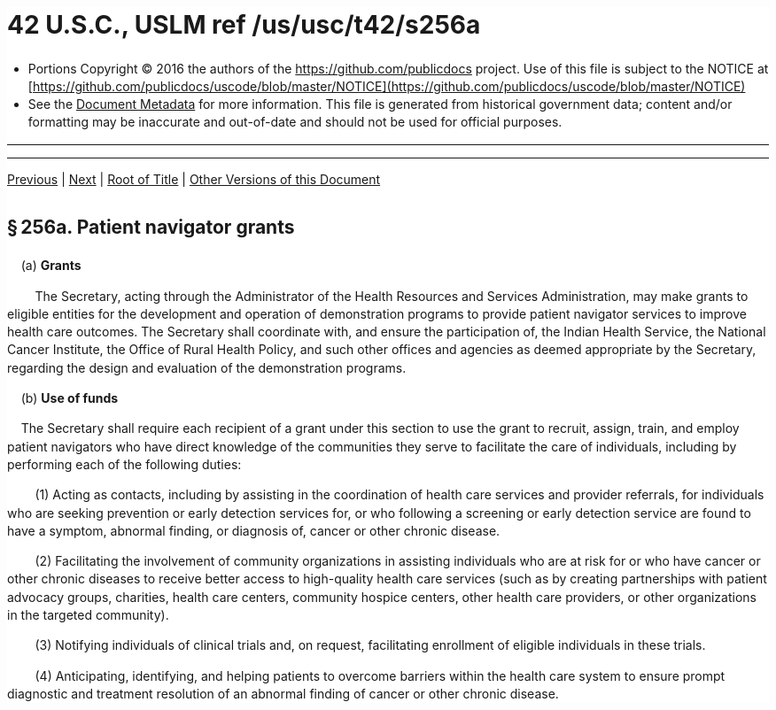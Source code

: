---
---

# 42 U.S.C., USLM ref /us/usc/t42/s256a

* Portions Copyright © 2016 the authors of the https://github.com/publicdocs project.
  Use of this file is subject to the NOTICE at [https://github.com/publicdocs/uscode/blob/master/NOTICE](https://github.com/publicdocs/uscode/blob/master/NOTICE)
* See the [Document Metadata](././../../../../../../..//README.md) for more information.
  This file is generated from historical government data; content and/or formatting may be inaccurate and out-of-date and should not be used for official purposes.

----------
----------

[Previous](./../../../../../../..//us/usc/t42/ch6A/schII/ptD/sptv/m__us_usc_t42_s256.md) | [Next](./../../../../../../..//us/usc/t42/ch6A/schII/ptD/sptv/m__us_usc_t42_s256a–1.md) | [Root of Title](./../../../../../../../) | [Other Versions of this Document](https://publicdocs.github.io/go/links?ns=uslm&ref=%2Fus%2Fusc%2Ft42%2Fs256a)

## § 256a. Patient navigator grants

    (a) __Grants__ 

        The Secretary, acting through the Administrator of the Health Resources and Services Administration, may make grants to eligible entities for the development and operation of demonstration programs to provide patient navigator services to improve health care outcomes. The Secretary shall coordinate with, and ensure the participation of, the Indian Health Service, the National Cancer Institute, the Office of Rural Health Policy, and such other offices and agencies as deemed appropriate by the Secretary, regarding the design and evaluation of the demonstration programs.

    (b) __Use of funds__ 

    The Secretary shall require each recipient of a grant under this section to use the grant to recruit, assign, train, and employ patient navigators who have direct knowledge of the communities they serve to facilitate the care of individuals, including by performing each of the following duties:

        (1) Acting as contacts, including by assisting in the coordination of health care services and provider referrals, for individuals who are seeking prevention or early detection services for, or who following a screening or early detection service are found to have a symptom, abnormal finding, or diagnosis of, cancer or other chronic disease.

        (2) Facilitating the involvement of community organizations in assisting individuals who are at risk for or who have cancer or other chronic diseases to receive better access to high-quality health care services (such as by creating partnerships with patient advocacy groups, charities, health care centers, community hospice centers, other health care providers, or other organizations in the targeted community).

        (3) Notifying individuals of clinical trials and, on request, facilitating enrollment of eligible individuals in these trials.

        (4) Anticipating, identifying, and helping patients to overcome barriers within the health care system to ensure prompt diagnostic and treatment resolution of an abnormal finding of cancer or other chronic disease.
